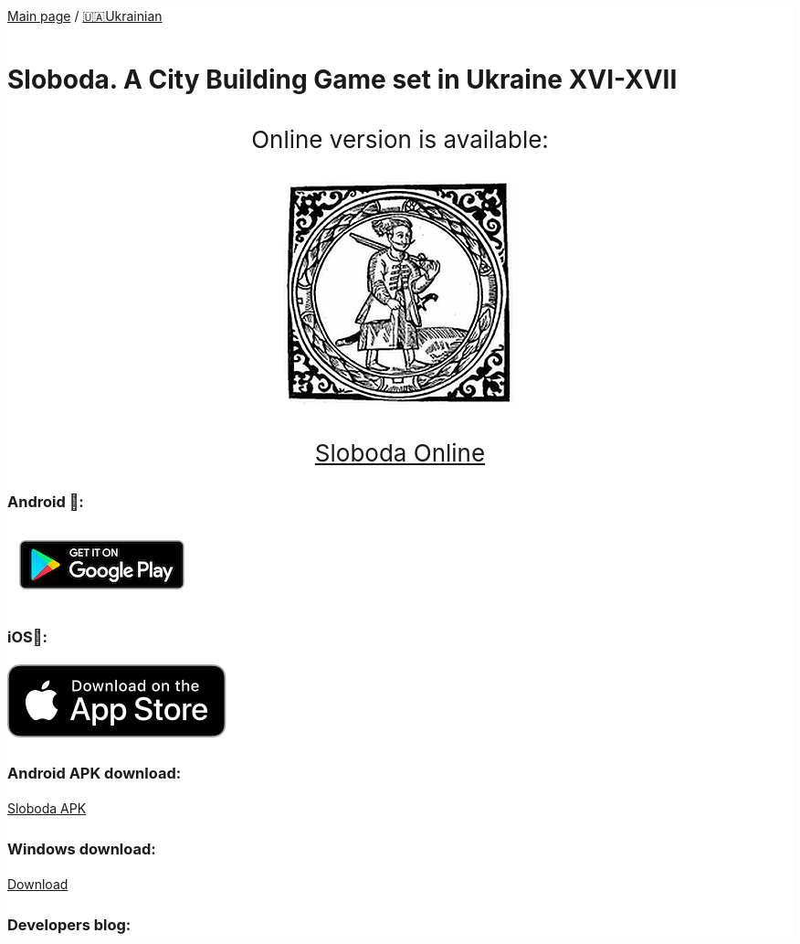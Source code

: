 [Main page](../) / [🇺🇦Ukrainian](index.md)

# Sloboda. A City Building Game set in Ukraine XVI-XVII

<p align="center" style="font-size: 26px">Online version is available:</p>
<p align="center">
<a style="font-size: 26px" href="https://locadeserta.com/sloboda/">
<img src="images/icon.png" width="256"><p align="center">Sloboda Online</p></a>
</p>

### Android 🤖:

[![Download from Google Play](../images/play_store_badge.png)](https://play.google.com/store/apps/details?id=com.gladimdim.sloboda)

### iOS📱:

[![Download from Apple App Store](../images/appstore.svg)](https://apps.apple.com/ua/app/sloboda/id1543669328?l=uk)

### Android APK download:
[Sloboda APK](https://github.com/gladimdim/locadeserta/releases/download/sloboda-3.0.7/sloboda_307.apk)

### Windows download:

[Download](https://github.com/gladimdim/locadeserta/releases/download/sloboda-3.0.7/sloboda_windows_307.zip)

### Developers blog:
